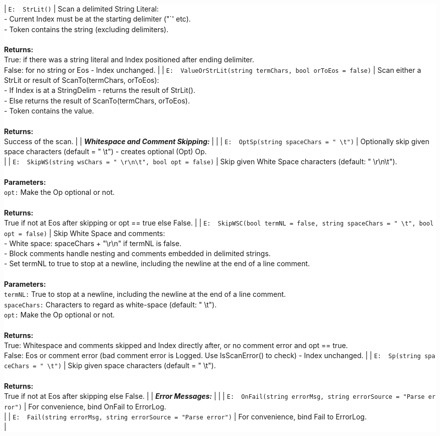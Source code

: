 | ``E:  StrLit()`` | Scan a delimited String Literal:<br/>- Current Index must be at the starting delimiter ("\`' etc).<br/>- Token contains the string (excluding delimiters).<br/><br/>**Returns:**<br/>True: if there was a string literal and Index positioned after ending delimiter.<br/>False: for no string or Eos - Index unchanged. |
| ``E:  ValueOrStrLit(string termChars, bool orToEos = false)`` | Scan either a StrLit or result of ScanTo(termChars, orToEos):<br/>- If Index is at a StringDelim - returns the result of StrLit().<br/>- Else returns the result of ScanTo(termChars, orToEos).<br/>- Token contains the value.<br/><br/>**Returns:**<br/>Success of the scan. |
| ***Whitespace and Comment Skipping:*** |  |
| ``E:  OptSp(string spaceChars = " \t")`` | Optionally skip given space characters (default = " \t") - creates optional (Opt) Op.<br/> |
| ``E:  SkipWS(string wsChars = " \r\n\t", bool opt = false)`` | Skip given White Space characters (default: " \r\n\t").<br/><br/>**Parameters:**<br/><code>opt:</code> Make the Op optional or not.<br/><br/>**Returns:**<br/>True if not at Eos after skipping or opt == true else False. |
| ``E:  SkipWSC(bool termNL = false, string spaceChars = " \t", bool opt = false)`` | Skip White Space and comments:<br/>- White space: spaceChars + "\r\n" if termNL is false.<br/>- Block comments handle nesting and comments embedded in delimited strings.<br/>- Set termNL to true to stop at a newline, including the newline at the end of a line comment.<br/><br/>**Parameters:**<br/><code>termNL:</code> True to stop at a newline, including the newline at the end of a line comment.<br/><code>spaceChars:</code> Characters to regard as white-space (default: " \t").<br/><code>opt:</code> Make the Op optional or not.<br/><br/>**Returns:**<br/>True: Whitespace and comments skipped and Index directly after, or no comment error and opt == true.<br/>  False: Eos or comment error (bad comment error is Logged. Use IsScanError() to check) - Index unchanged. |
| ``E:  Sp(string spaceChars = " \t")`` | Skip given space characters (default = " \t").<br/><br/>**Returns:**<br/>True if not at Eos after skipping else False. |
| ***Error Messages:*** |  |
| ``E:  OnFail(string errorMsg, string errorSource = "Parse error")`` | For convenience, bind OnFail to ErrorLog.<br/> |
| ``E:  Fail(string errorMsg, string errorSource = "Parse error")`` | For convenience, bind Fail to ErrorLog.<br/> |
